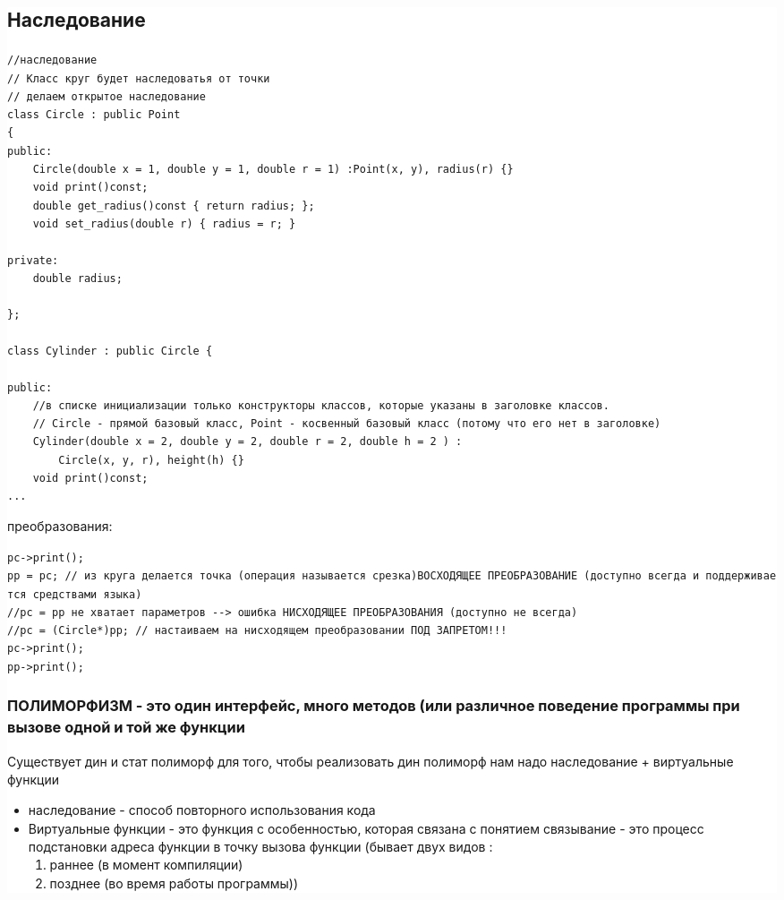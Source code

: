 ## Наследование
```
//наследование
// Класс круг будет наследоватья от точки
// делаем открытое наследование
class Circle : public Point
{
public:
	Circle(double x = 1, double y = 1, double r = 1) :Point(x, y), radius(r) {}
	void print()const;
	double get_radius()const { return radius; };
	void set_radius(double r) { radius = r; }
	
private:
	double radius;

};

class Cylinder : public Circle {

public:
	//в списке инициализации только конструкторы классов, которые указаны в заголовке классов.
	// Circle - прямой базовый класс, Point - косвенный базовый класс (потому что его нет в заголовке)
	Cylinder(double x = 2, double y = 2, double r = 2, double h = 2 ) :
		Circle(x, y, r), height(h) {}
	void print()const;
...
```

преобразования:
```
pc->print();
pp = pc; // из круга делается точка (операция называется срезка)ВОСХОДЯЩЕЕ ПРЕОБРАЗОВАНИЕ (доступно всегда и поддерживается средствами языка)
//pc = pp не хватает параметров --> ошибка НИСХОДЯЩЕЕ ПРЕОБРАЗОВАНИЯ (доступно не всегда)
//pc = (Circle*)pp; // настаиваем на нисходящем преобразовании ПОД ЗАПРЕТОМ!!!
pc->print();
pp->print();
```

### ПОЛИМОРФИЗМ - это один интерфейс, много методов (или различное поведение программы при вызове одной и той же функции
Существует дин и стат полиморф для того, чтобы реализовать дин полиморф нам надо наследование + виртуальные функции
- наследование - способ повторного использования кода
- Виртуальные функции - это функция с особенностью, которая связана с понятием связывание - это процесс подстановки адреса функции в точку вызова функции (бывает двух видов : 
	1. раннее (в момент компиляции) 
	2. позднее (во время работы программы))
